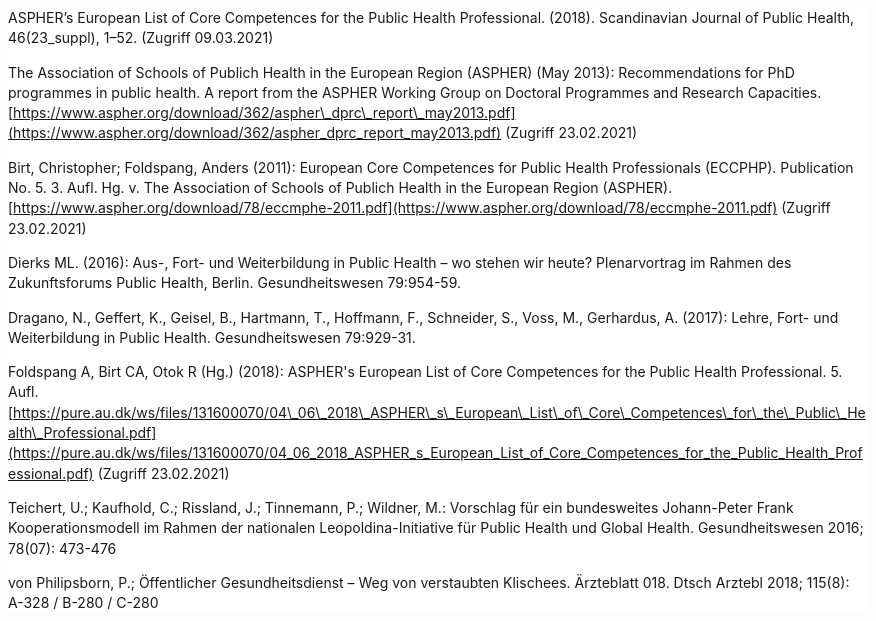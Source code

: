 ASPHER’s European List of Core Competences for the Public Health
Professional. (2018). Scandinavian Journal of Public Health,
46(23\_suppl), 1–52. (Zugriff 09.03.2021)

The Association of Schools of Publich Health in the European Region
(ASPHER) (May 2013): Recommendations for PhD programmes in public
health. A report from the ASPHER Working Group on Doctoral Programmes
and Research Capacities.
[https://www.aspher.org/download/362/aspher\_dprc\_report\_may2013.pdf](https://www.aspher.org/download/362/aspher_dprc_report_may2013.pdf)
(Zugriff 23.02.2021)

Birt, Christopher; Foldspang, Anders (2011): European Core Competences
for Public Health Professionals (ECCPHP). Publication No. 5. 3. Aufl.
Hg. v. The Association of Schools of Publich Health in the European
Region (ASPHER).
[https://www.aspher.org/download/78/eccmphe-2011.pdf](https://www.aspher.org/download/78/eccmphe-2011.pdf)
(Zugriff 23.02.2021)

Dierks ML. (2016): Aus-, Fort- und Weiterbildung in Public Health – wo
stehen wir heute? Plenarvortrag im Rahmen des Zukunftsforums Public
Health, Berlin. Gesundheitswesen 79:954-59.

Dragano, N., Geffert, K., Geisel, B., Hartmann, T., Hoffmann, F.,
Schneider, S., Voss, M., Gerhardus, A. (2017): Lehre, Fort- und
Weiterbildung in Public Health. Gesundheitswesen 79:929-31.

Foldspang A, Birt CA, Otok R (Hg.) (2018): ASPHER's European List of
Core Competences for the Public Health Professional. 5. Aufl.
[https://pure.au.dk/ws/files/131600070/04\_06\_2018\_ASPHER\_s\_European\_List\_of\_Core\_Competences\_for\_the\_Public\_Health\_Professional.pdf](https://pure.au.dk/ws/files/131600070/04_06_2018_ASPHER_s_European_List_of_Core_Competences_for_the_Public_Health_Professional.pdf)
(Zugriff 23.02.2021)

Teichert, U.; Kaufhold, C.; Rissland, J.; Tinnemann, P.; Wildner, M.:
Vorschlag für ein bundesweites Johann-Peter Frank Kooperationsmodell im
Rahmen der nationalen Leopoldina-Initiative für Public Health und Global
Health. Gesundheitswesen 2016; 78(07): 473-476

von Philipsborn, P.; Öffentlicher Gesundheitsdienst – Weg von
verstaubten Klischees. Ärzteblatt 018. Dtsch Arztebl 2018; 115(8): A-328
/ B-280 / C-280
